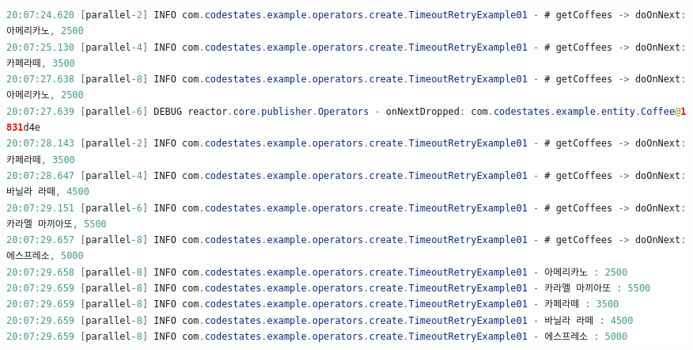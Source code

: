 ```java
20:07:24.620 [parallel-2] INFO com.codestates.example.operators.create.TimeoutRetryExample01 - # getCoffees -> doOnNext: 아메리카노, 2500
20:07:25.130 [parallel-4] INFO com.codestates.example.operators.create.TimeoutRetryExample01 - # getCoffees -> doOnNext: 카페라떼, 3500
20:07:27.638 [parallel-8] INFO com.codestates.example.operators.create.TimeoutRetryExample01 - # getCoffees -> doOnNext: 아메리카노, 2500
20:07:27.639 [parallel-6] DEBUG reactor.core.publisher.Operators - onNextDropped: com.codestates.example.entity.Coffee@1831d4e
20:07:28.143 [parallel-2] INFO com.codestates.example.operators.create.TimeoutRetryExample01 - # getCoffees -> doOnNext: 카페라떼, 3500
20:07:28.647 [parallel-4] INFO com.codestates.example.operators.create.TimeoutRetryExample01 - # getCoffees -> doOnNext: 바닐라 라떼, 4500
20:07:29.151 [parallel-6] INFO com.codestates.example.operators.create.TimeoutRetryExample01 - # getCoffees -> doOnNext: 카라멜 마끼아또, 5500
20:07:29.657 [parallel-8] INFO com.codestates.example.operators.create.TimeoutRetryExample01 - # getCoffees -> doOnNext: 에스프레소, 5000
20:07:29.658 [parallel-8] INFO com.codestates.example.operators.create.TimeoutRetryExample01 - 아메리카노 : 2500
20:07:29.659 [parallel-8] INFO com.codestates.example.operators.create.TimeoutRetryExample01 - 카라멜 마끼아또 : 5500
20:07:29.659 [parallel-8] INFO com.codestates.example.operators.create.TimeoutRetryExample01 - 카페라떼 : 3500
20:07:29.659 [parallel-8] INFO com.codestates.example.operators.create.TimeoutRetryExample01 - 바닐라 라떼 : 4500
20:07:29.659 [parallel-8] INFO com.codestates.example.operators.create.TimeoutRetryExample01 - 에스프레소 : 5000
```